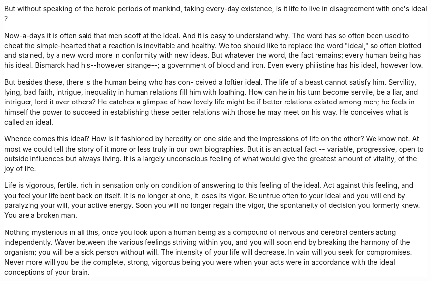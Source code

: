 But without speaking of the  heroic periods of
mankind, taking every-day existence,  is it  life to live in
disagreement with one's ideal ?

Now-a-days it is often said that men scoff at the
ideal.  And it is easy to understand why. The word has so
often  been used to cheat the simple-hearted  that a
reaction is inevitable and healthy. We too should like to
replace the word  "ideal," so often blotted and stained, by
a new word more in  conformity with new ideas.
 But whatever the word, the fact remains; every human 
being has his ideal. Bismarck had his--however strange--; 
a government of blood and iron. Even every philistine 	has 
his ideal, however low.

But besides these, there is the human being who has con-
ceived a loftier ideal. The life of a beast cannot satisfy him. 
Servility, lying, bad faith, intrigue, inequality in human
relations fill him with loathing. How can he in his turn
become  servile, be a liar, and intriguer, lord it over
others? He catches  a glimpse of how lovely life might be
if better relations existed  among men; he feels in himself
the power to succeed in  establishing these better relations
with those he may meet on  his way. He conceives what is
called an ideal.

Whence comes this ideal? How is it fashioned by heredity 
on one side and the impressions of life on the other? We 
know not. At most we could tell the story of it more or 
less truly in our own biographies. But it is an actual fact --
variable, progressive, open to outside influences but
always  living. It is a largely unconscious feeling of what
would  give the greatest amount of vitality, of the joy of
life.

Life is vigorous, fertile. rich in sensation only on
condition of answering to this feeling of the ideal. Act
against this  feeling, and you feel your life bent back on
itself. It is no longer at one, it loses its vigor. Be untrue
often to your  ideal and you will end by paralyzing your
will, your active energy. Soon you will no longer regain
the vigor, the spontaneity of decision you formerly knew.
You are a broken man.

Nothing mysterious in all this, once you look upon
a human  being as a compound of nervous and cerebral
centers acting  independently. Waver between the various
feelings striving within you, and you will soon end by
breaking the harmony of the organism; you will be a sick
person without  will. The intensity of your life will
decrease. In vain will  you seek for compromises. Never
more will you be the complete, strong, vigorous being
you were when your acts were  in accordance with the
ideal conceptions of your brain.
